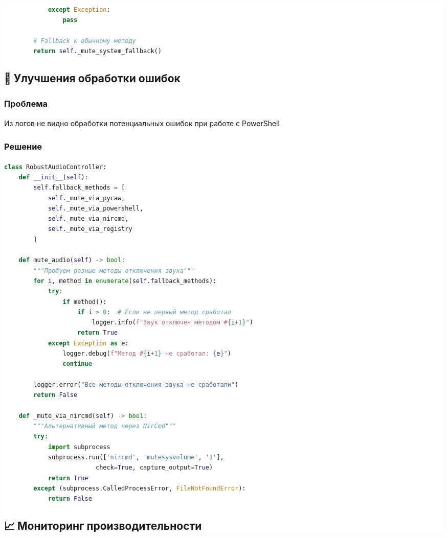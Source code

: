 ```python
            except Exception:
                pass
        
        # Fallback к обычному методу
        return self._mute_system_fallback()
```

## 🔧 Улучшения обработки ошибок

### Проблема
Из логов не видно обработки потенциальных ошибок при работе с PowerShell

### Решение
```python
class RobustAudioController:
    def __init__(self):
        self.fallback_methods = [
            self._mute_via_pycaw,
            self._mute_via_powershell,
            self._mute_via_nircmd,
            self._mute_via_registry
        ]
    
    def mute_audio(self) -> bool:
        """Пробуем разные методы отключения звука"""
        for i, method in enumerate(self.fallback_methods):
            try:
                if method():
                    if i > 0:  # Если не первый метод сработал
                        logger.info(f"Звук отключен методом #{i+1}")
                    return True
            except Exception as e:
                logger.debug(f"Метод #{i+1} не сработал: {e}")
                continue
        
        logger.error("Все методы отключения звука не сработали")
        return False
    
    def _mute_via_nircmd(self) -> bool:
        """Альтернативный метод через NirCmd"""
        try:
            import subprocess
            subprocess.run(['nircmd', 'mutesysvolume', '1'], 
                         check=True, capture_output=True)
            return True
        except (subprocess.CalledProcessError, FileNotFoundError):
            return False
```

## 📈 Мониторинг производительности
